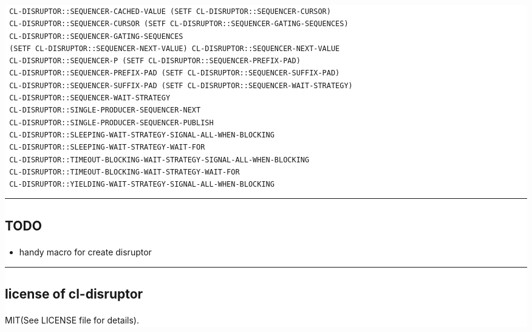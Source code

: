```=>
 CL-DISRUPTOR::SEQUENCER-CACHED-VALUE (SETF CL-DISRUPTOR::SEQUENCER-CURSOR)
 CL-DISRUPTOR::SEQUENCER-CURSOR (SETF CL-DISRUPTOR::SEQUENCER-GATING-SEQUENCES)
 CL-DISRUPTOR::SEQUENCER-GATING-SEQUENCES
 (SETF CL-DISRUPTOR::SEQUENCER-NEXT-VALUE) CL-DISRUPTOR::SEQUENCER-NEXT-VALUE
 CL-DISRUPTOR::SEQUENCER-P (SETF CL-DISRUPTOR::SEQUENCER-PREFIX-PAD)
 CL-DISRUPTOR::SEQUENCER-PREFIX-PAD (SETF CL-DISRUPTOR::SEQUENCER-SUFFIX-PAD)
 CL-DISRUPTOR::SEQUENCER-SUFFIX-PAD (SETF CL-DISRUPTOR::SEQUENCER-WAIT-STRATEGY)
 CL-DISRUPTOR::SEQUENCER-WAIT-STRATEGY
 CL-DISRUPTOR::SINGLE-PRODUCER-SEQUENCER-NEXT
 CL-DISRUPTOR::SINGLE-PRODUCER-SEQUENCER-PUBLISH
 CL-DISRUPTOR::SLEEPING-WAIT-STRATEGY-SIGNAL-ALL-WHEN-BLOCKING
 CL-DISRUPTOR::SLEEPING-WAIT-STRATEGY-WAIT-FOR
 CL-DISRUPTOR::TIMEOUT-BLOCKING-WAIT-STRATEGY-SIGNAL-ALL-WHEN-BLOCKING
 CL-DISRUPTOR::TIMEOUT-BLOCKING-WAIT-STRATEGY-WAIT-FOR
 CL-DISRUPTOR::YIELDING-WAIT-STRATEGY-SIGNAL-ALL-WHEN-BLOCKING
```

-----------------------------------------------------------------
## TODO

- handy macro for create disruptor

-----------------------------------------------------------------
## license of cl-disruptor

MIT(See LICENSE file for details).
